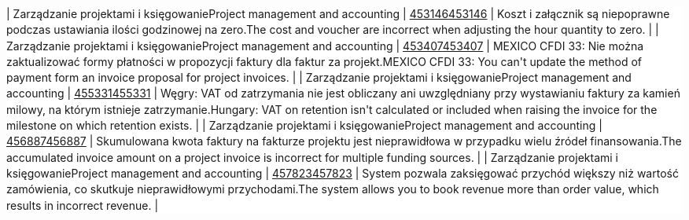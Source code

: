 | <span data-ttu-id="5e28e-151">Zarządzanie projektami i księgowanie</span><span class="sxs-lookup"><span data-stu-id="5e28e-151">Project management and accounting</span></span> | [<span data-ttu-id="5e28e-152">453146</span><span class="sxs-lookup"><span data-stu-id="5e28e-152">453146</span></span>](https://nam06.safelinks.protection.outlook.com/?url=https://fix.lcs.dynamics.com/Issue/Details/?bugId%3D453146&amp;data=04%7C01%7Cshylaw%40microsoft.com%7C30f5b585840c47e84ed708d88d6571b4%7C72f988bf86f141af91ab2d7cd011db47%7C1%7C0%7C637414814172422407%7CUnknown%7CTWFpbGZsb3d8eyJWIjoiMC4wLjAwMDAiLCJQIjoiV2luMzIiLCJBTiI6Ik1haWwiLCJXVCI6Mn0%3D%7C1000&amp;sdata=BQzenJ4QIjkldnDXek%2B45naKkMkd1j8/gOSfRWk0aUU%3D&amp;reserved=0) | <span data-ttu-id="5e28e-153">Koszt i załącznik są niepoprawne podczas ustawiania ilości godzinowej na zero.</span><span class="sxs-lookup"><span data-stu-id="5e28e-153">The cost and voucher are incorrect when adjusting the hour quantity to zero.</span></span> |
| <span data-ttu-id="5e28e-154">Zarządzanie projektami i księgowanie</span><span class="sxs-lookup"><span data-stu-id="5e28e-154">Project management and accounting</span></span> | [<span data-ttu-id="5e28e-155">453407</span><span class="sxs-lookup"><span data-stu-id="5e28e-155">453407</span></span>](https://nam06.safelinks.protection.outlook.com/?url=https://fix.lcs.dynamics.com/Issue/Details/?bugId%3D453407&amp;data=04%7C01%7Cshylaw%40microsoft.com%7C30f5b585840c47e84ed708d88d6571b4%7C72f988bf86f141af91ab2d7cd011db47%7C1%7C0%7C637414814172432402%7CUnknown%7CTWFpbGZsb3d8eyJWIjoiMC4wLjAwMDAiLCJQIjoiV2luMzIiLCJBTiI6Ik1haWwiLCJXVCI6Mn0%3D%7C1000&amp;sdata=U1Pi%2BDy8Xt6/RcJVAITdrXACdgPXHQtQCxY30qfL9i4%3D&amp;reserved=0) | <span data-ttu-id="5e28e-156">MEXICO CFDI 33: Nie można zaktualizować formy płatności w propozycji faktury dla faktur za projekt.</span><span class="sxs-lookup"><span data-stu-id="5e28e-156">MEXICO CFDI 33: You can't update the method of payment form an invoice proposal for project invoices.</span></span> |
| <span data-ttu-id="5e28e-157">Zarządzanie projektami i księgowanie</span><span class="sxs-lookup"><span data-stu-id="5e28e-157">Project management and accounting</span></span> | [<span data-ttu-id="5e28e-158">455331</span><span class="sxs-lookup"><span data-stu-id="5e28e-158">455331</span></span>](https://nam06.safelinks.protection.outlook.com/?url=https://fix.lcs.dynamics.com/Issue/Details/?bugId%3D455331&amp;data=04%7C01%7Cshylaw%40microsoft.com%7C30f5b585840c47e84ed708d88d6571b4%7C72f988bf86f141af91ab2d7cd011db47%7C1%7C0%7C637414814172432402%7CUnknown%7CTWFpbGZsb3d8eyJWIjoiMC4wLjAwMDAiLCJQIjoiV2luMzIiLCJBTiI6Ik1haWwiLCJXVCI6Mn0%3D%7C1000&amp;sdata=o1e%2BfPo6eS2N/RvEipGWcowMBcgWRkFJ%2BVBs0DeBoA4%3D&amp;reserved=0) | <span data-ttu-id="5e28e-159">Węgry: VAT od zatrzymania nie jest obliczany ani uwzględniany przy wystawianiu faktury za kamień milowy, na którym istnieje zatrzymanie.</span><span class="sxs-lookup"><span data-stu-id="5e28e-159">Hungary: VAT on retention isn't calculated or included when raising the invoice for the milestone on which retention exists.</span></span> |
| <span data-ttu-id="5e28e-160">Zarządzanie projektami i księgowanie</span><span class="sxs-lookup"><span data-stu-id="5e28e-160">Project management and accounting</span></span> | [<span data-ttu-id="5e28e-161">456887</span><span class="sxs-lookup"><span data-stu-id="5e28e-161">456887</span></span>](https://nam06.safelinks.protection.outlook.com/?url=https://fix.lcs.dynamics.com/Issue/Details/?bugId%3D456887&amp;data=04%7C01%7Cshylaw%40microsoft.com%7C30f5b585840c47e84ed708d88d6571b4%7C72f988bf86f141af91ab2d7cd011db47%7C1%7C0%7C637414814172442399%7CUnknown%7CTWFpbGZsb3d8eyJWIjoiMC4wLjAwMDAiLCJQIjoiV2luMzIiLCJBTiI6Ik1haWwiLCJXVCI6Mn0%3D%7C1000&amp;sdata=bridlbEFItVeL1MJ9SUX5CMN6OpBfSjz%2BSeiz9qPOqw%3D&amp;reserved=0) | <span data-ttu-id="5e28e-162">Skumulowana kwota faktury na fakturze projektu jest nieprawidłowa w przypadku wielu źródeł finansowania.</span><span class="sxs-lookup"><span data-stu-id="5e28e-162">The accumulated invoice amount on a project invoice is incorrect for multiple funding sources.</span></span> |
| <span data-ttu-id="5e28e-163">Zarządzanie projektami i księgowanie</span><span class="sxs-lookup"><span data-stu-id="5e28e-163">Project management and accounting</span></span> | [<span data-ttu-id="5e28e-164">457823</span><span class="sxs-lookup"><span data-stu-id="5e28e-164">457823</span></span>](https://nam06.safelinks.protection.outlook.com/?url=https://fix.lcs.dynamics.com/Issue/Details/?bugId%3D457823&amp;data=04%7C01%7Cshylaw%40microsoft.com%7C30f5b585840c47e84ed708d88d6571b4%7C72f988bf86f141af91ab2d7cd011db47%7C1%7C0%7C637414814172452396%7CUnknown%7CTWFpbGZsb3d8eyJWIjoiMC4wLjAwMDAiLCJQIjoiV2luMzIiLCJBTiI6Ik1haWwiLCJXVCI6Mn0%3D%7C1000&amp;sdata=nQT2HWPTFfjs7pB4vWLNrNUZ36sSJSSIYkINrpgPJS0%3D&amp;reserved=0) | <span data-ttu-id="5e28e-165">System pozwala zaksięgować przychód większy niż wartość zamówienia, co skutkuje nieprawidłowymi przychodami.</span><span class="sxs-lookup"><span data-stu-id="5e28e-165">The system allows you to book revenue more than order value, which results in incorrect revenue.</span></span> |